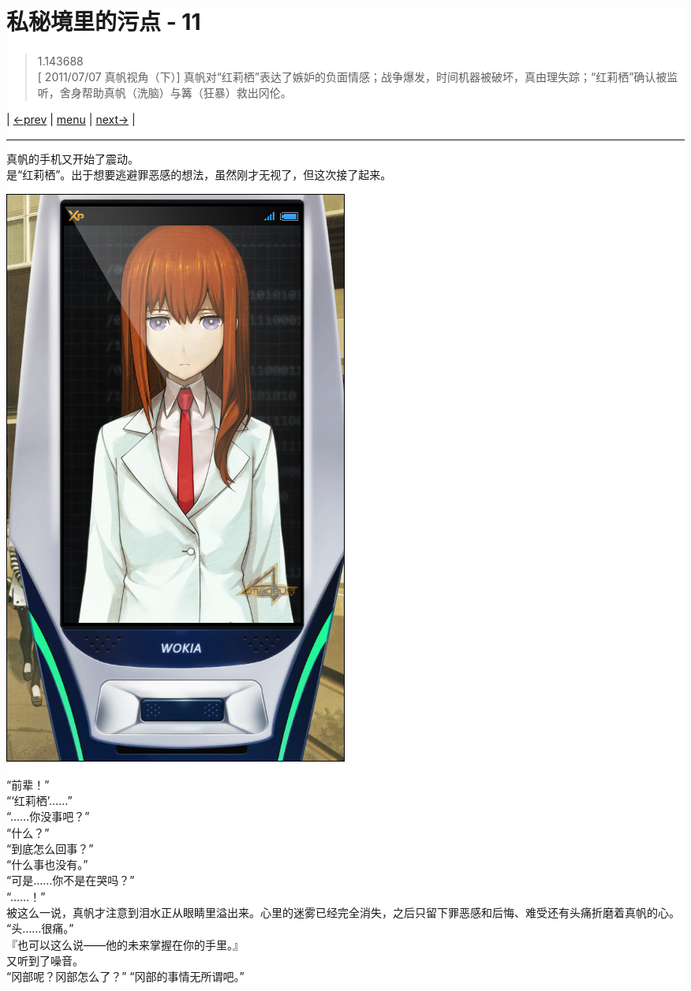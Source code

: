 # 私秘境里的污点 - 11
> 1.143688  
> [ 2011/07/07 真帆视角（下）] 真帆对“红莉栖”表达了嫉妒的负面情感；战争爆发，时间机器被破坏，真由理失踪；“红莉栖”确认被监听，舍身帮助真帆（洗脑）与篝（狂暴）救出冈伦。  

| [←prev](./0046) | [menu](../) | [next→](./0048) |

---

真帆的手机又开始了震动。  
是“红莉栖”。出于想要逃避罪恶感的想法，虽然刚才无视了，但这次接了起来。  

![](../static/image/0047-1.png)

“前辈！”  
“‘红莉栖’……”  
“……你没事吧？”  
“什么？”  
“到底怎么回事？”  
“什么事也没有。”  
“可是……你不是在哭吗？”  
“……！”  
被这么一说，真帆才注意到泪水正从眼睛里溢出来。心里的迷雾已经完全消失，之后只留下罪恶感和后悔、难受还有头痛折磨着真帆的心。  
“头……很痛。”  
『也可以这么说——他的未来掌握在你的手里。』  
又听到了噪音。  
“冈部呢？冈部怎么了？”
“冈部的事情无所谓吧。”  